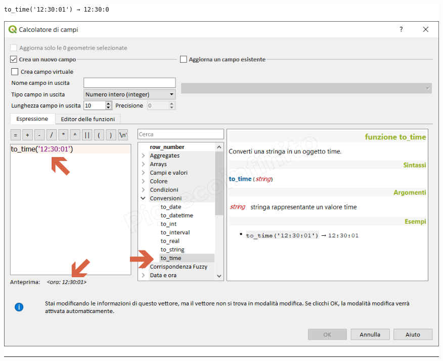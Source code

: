 ```
to_time('12:30:01') → 12:30:0
```

[![](../../img/conversioni/to_time1.png)](../../img/conversioni/to_time1.png)

---
